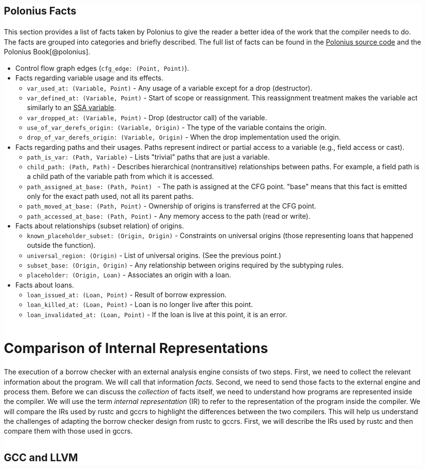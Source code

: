 ## Polonius Facts

This section provides a list of facts taken by Polonius to give the reader a better idea of the work that the compiler needs to do. The facts are grouped into categories and briefly described. The full list of facts can be found in the [Polonius source code](https://github.com/rust-lang/polonius/blob/master/polonius-engine/src/facts.rs) and the Polonius Book[@polonius].

- Control flow graph edges (`cfg_edge: (Point, Point)`).
- Facts regarding variable usage and its effects.
    - `var_used_at: (Variable, Point)` - Any usage of a variable except for a drop (destructor).
    - `var_defined_at: (Variable, Point)` - Start of scope or reassignment. This reassignment treatment makes the variable act similarly to an [SSA variable](https://en.wikipedia.org/wiki/Static_single-assignment_form).
    - `var_dropped_at: (Variable, Point)` - Drop (destructor call) of the variable.
    - `use_of_var_derefs_origin: (Variable, Origin)` - The type of the variable contains the origin.
    - `drop_of_var_derefs_origin: (Variable, Origin)` - When the drop implementation used the origin.
- Facts regarding paths and their usages. Paths represent indirect or partial access to a variable (e.g., field access or cast).
    - `path_is_var: (Path, Variable)` - Lists "trivial" paths that are just a variable.
    - `child_path: (Path, Path)` - Describes hierarchical (nontransitive) relationships between paths. For example, a field path is a child path of the variable path from which it is accessed.
    - `path_assigned_at_base: (Path, Point) ` - The path is assigned at the CFG point. "base" means that this fact is emitted only for the exact path used, not all its parent paths.
    - `path_moved_at_base: (Path, Point)` - Ownership of origins is transferred at the CFG point.
    - `path_accessed_at_base: (Path, Point)` - Any memory access to the path (read or write).
- Facts about relationships (subset relation) of origins.
    - `known_placeholder_subset: (Origin, Origin)` - Constraints on universal origins (those representing loans that happened outside the function).
    - `universal_region: (Origin)` - List of universal origins. (See the previous point.)
    - `subset_base: (Origin, Origin)` - Any relationship between origins required by the subtyping rules.
    - `placeholder: (Origin, Loan)` - Associates an origin with a loan.
- Facts about loans.
    - `loan_issued_at: (Loan, Point)` - Result of borrow expression.
    - `loan_killed_at: (Loan, Point)` - Loan is no longer live after this point.
    - `loan_invalidated_at: (Loan, Point)` - If the loan is live at this point, it is an error.

# Comparison of Internal Representations

The execution of a borrow checker with an external analysis engine consists of two steps. First, we need to collect the relevant information about the program. We will call that information _facts_. Second, we need to send those facts to the external engine and process them. Before we can discuss the _collection_ of facts itself, we need to understand how programs are represented inside the compiler. We will use the term _internal representation_ (IR) to refer to the representation of the program inside the compiler. We will compare the IRs used by rustc and gccrs to highlight the differences between the two compilers. This will help us understand the challenges of adapting the borrow checker design from rustc to gccrs. First, we will describe the IRs used by rustc and then compare them with those used in gccrs.

## GCC and LLVM


[^bc1]: Dynamic storage duration means that it is unknown at compile time when storage can be safely reclaimed. In contrast, memory with static storage duration is reclaimed at the end of the program, and memory with automatic storage duration is bound to a function call.
[^bc2]: An interface between a C++ application with [STL-based](https://www.cppreference.com/Cpp_STL_ReferenceManual.pdf) memory management and the [Qt GUI framework](https://www.qt.io/), where all Qt API methods take raw pointers (as opposed to smart pointers). Some of those methods assume that the ownership is transferred, and some of them do not. These methods can only be differentiated using their documentation.
[^pol4]: `usize`
[^pol1]: A contiguous growable array type from the Rust standard library. ([https://doc.rust-lang.org/std/vec/struct.Vec.html](https://doc.rust-lang.org/std/vec/struct.Vec.html))
[^comp1]: Three-address code represents the program as sequences of statements (we call such sequence a *basic block*), connected by control flow instructions, forming a control flow graph (CFG).
[^comp2]: The abstract syntax tree (AST) is a data structure that is used to represent the structure of the program. It is the direct product of program parsing. For example, an expression `1 + (2 - 7)` would be represented as a node `subtraction`, with the left child being the number one and the right child being the AST for the subexpression `(2 - 7)`.
[^gcc1]: "GIMPLE that is not fully lowered is known as 'High GIMPLE' and consists of the IL before the `pass_lower_cf`. High GIMPLE contains some container statements such as lexical scopes and nested expressions, while “Low GIMPLE” exposes all of the implicit jumps for control and exception expressions directly in the IL and EH region trees."[@gccint, p. 225]
[^rustc1]: [https://rustc-dev-guide.rust-lang.org/macro-expansion.html](https://rustc-dev-guide.rust-lang.org/macro-expansion.html)
[^rustc2]: [https://rustc-dev-uide.rust-lang.org/name-resolution.html](https://rustc-dev-uide.rust-lang.org/name-resolution.html)
[^rustc3]: [https://doc.rust-lang.org/reference/expressions/if-expr.html#if-let-expressions](https://doc.rust-lang.
[^hir2]: [https://rustc-dev-guide.rust-lang.org/type-checking.html](https://rustc-dev-guide.rust-lang.org/type-checking.html)
[^afcp1]: The critical rule of borrow checking is that for a single borrowed variable, there can only be a single mutable borrow or only immutable borrows valid at each point of the CFG.
[^afcp2]: See file `gcc/passes.def` in the GCC source code.
[^bp1]: At least Rust semantics thinks about it that way. In reality, the compiler only checks that there exists some lifetime that could be used in that position by collecting constraints that would apply to such a lifetime.
[^lifetimes]: There are two kinds of lifetimes in Rust semantics: universal and existential. Universal lifetimes correspond to code that occurs outside the function. It is called universal because the concerned borrow checking rules use the universal quantifier. That means that the function has to be valid _for all_ possible outside code that satisfies the specified (or implied) constraints. Existential lifetimes correspond to the code that happens inside the function. The existential quantifier is used in the rules regarding existential lifetimes. That means that the code has to be valid _for some_ set of _loans_ (or CFG points).
[^TyTy1]: `for<'a> fn(&'a i32) -> &'a i32`
[^dream]: This was once revealed to me in a dream.
[^bir2]: In this text, we use the term lifetime for the syntactic object in the code and region for the semantic object in the analysis. It is called a region because it represents a set of points in the control flow graph (CFG). At this point, the set is not yet known. It is the main task of the borrow checker analysis engine to compute the set of points for each region.
[^var3]: During the type inference computation, there can also be a subtyping relation with a general kind of types (like <integer>), which is mostly used for literals without a type annotation, where we know it is "some kind" of integer, but we do not yet know which one
[^var2]: A subset of CFG nodes.
[^gvar1]: For `&'a T`, if the reference is used as a function parameter, it is contravariant; if it is used as a return type, it is covariant.